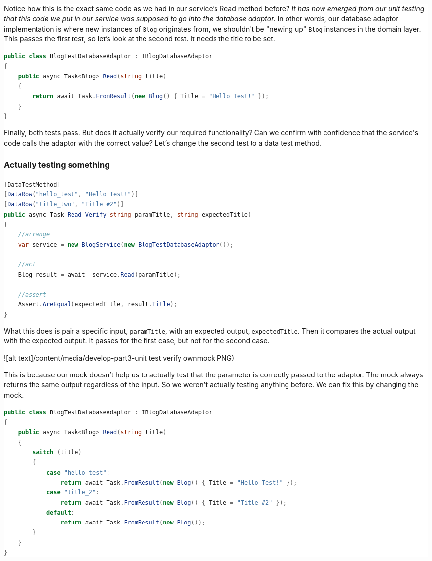 Notice how this is the exact same code as we had in our service’s Read method before? _It has now emerged from our unit testing that this code we put in our service was supposed to go into the database adaptor._ In other words, our database adaptor implementation is where new instances of `Blog` originates from, we shouldn't be "newing up" `Blog` instances in the domain layer. This passes the first test, so let’s look at the second test. It needs the title to be set.

```c#
public class BlogTestDatabaseAdaptor : IBlogDatabaseAdaptor
{
    public async Task<Blog> Read(string title)
    {
        return await Task.FromResult(new Blog() { Title = "Hello Test!" });
    }
}
```

Finally, both tests pass. But does it actually verify our required functionality? Can we confirm with confidence that the service's code calls the adaptor with the correct value? Let’s change the second test to a data test method.

### Actually testing something

```c#
[DataTestMethod]
[DataRow("hello_test", "Hello Test!")]
[DataRow("title_two", "Title #2")]
public async Task Read_Verify(string paramTitle, string expectedTitle)
{
    //arrange
    var service = new BlogService(new BlogTestDatabaseAdaptor());

    //act
    Blog result = await _service.Read(paramTitle);

    //assert
    Assert.AreEqual(expectedTitle, result.Title);
}
```

What this does is pair a specific input, `paramTitle`, with an expected output, `expectedTitle`. Then it compares the actual output with the expected output. It passes for the first case, but not for the second case.

![alt text]/content/media/develop-part3-unit test verify ownmock.PNG)

This is because our mock doesn’t help us to actually test that the parameter is correctly passed to the adaptor. The mock always returns the same output regardless of the input. So we weren’t actually testing anything before. We can fix this by changing the mock.

```c#
public class BlogTestDatabaseAdaptor : IBlogDatabaseAdaptor
{
    public async Task<Blog> Read(string title)
    {
        switch (title)
        {
            case "hello_test":
                return await Task.FromResult(new Blog() { Title = "Hello Test!" });
            case "title_2":
                return await Task.FromResult(new Blog() { Title = "Title #2" });
            default:
                return await Task.FromResult(new Blog());
        }
    }
}
```

